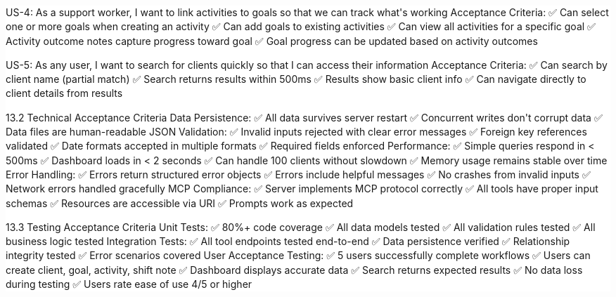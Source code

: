 US-4: As a support worker, I want to link activities to goals so that we can track what's working
Acceptance Criteria:
✅ Can select one or more goals when creating an activity
✅ Can add goals to existing activities
✅ Can view all activities for a specific goal
✅ Activity outcome notes capture progress toward goal
✅ Goal progress can be updated based on activity outcomes

US-5: As any user, I want to search for clients quickly so that I can access their information
Acceptance Criteria:
✅ Can search by client name (partial match)
✅ Search returns results within 500ms
✅ Results show basic client info
✅ Can navigate directly to client details from results

13.2 Technical Acceptance Criteria
Data Persistence:
✅ All data survives server restart
✅ Concurrent writes don't corrupt data
✅ Data files are human-readable JSON
Validation:
✅ Invalid inputs rejected with clear error messages
✅ Foreign key references validated
✅ Date formats accepted in multiple formats
✅ Required fields enforced
Performance:
✅ Simple queries respond in < 500ms
✅ Dashboard loads in < 2 seconds
✅ Can handle 100 clients without slowdown
✅ Memory usage remains stable over time
Error Handling:
✅ Errors return structured error objects
✅ Errors include helpful messages
✅ No crashes from invalid inputs
✅ Network errors handled gracefully
MCP Compliance:
✅ Server implements MCP protocol correctly
✅ All tools have proper input schemas
✅ Resources are accessible via URI
✅ Prompts work as expected

13.3 Testing Acceptance Criteria
Unit Tests:
✅ 80%+ code coverage
✅ All data models tested
✅ All validation rules tested
✅ All business logic tested
Integration Tests:
✅ All tool endpoints tested end-to-end
✅ Data persistence verified
✅ Relationship integrity tested
✅ Error scenarios covered
User Acceptance Testing:
✅ 5 users successfully complete workflows
✅ Users can create client, goal, activity, shift note
✅ Dashboard displays accurate data
✅ Search returns expected results
✅ No data loss during testing
✅ Users rate ease of use 4/5 or higher

